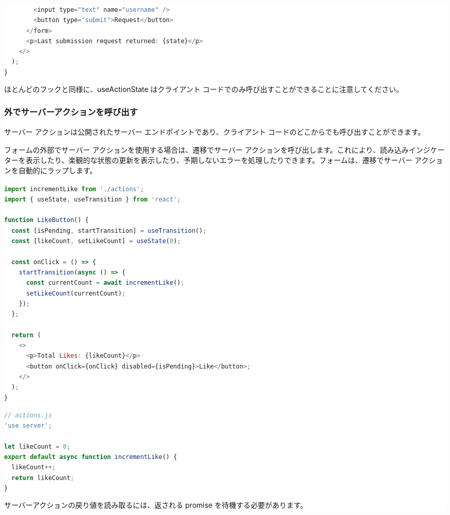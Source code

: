 ```javascript
        <input type="text" name="username" />
        <button type="submit">Request</button>
      </form>
      <p>Last submission request returned: {state}</p>
    </>
  );
}
```

ほとんどのフックと同様に、useActionState はクライアント コードでのみ呼び出すことができることに注意してください。

### <form> 外でサーバーアクションを呼び出す

サーバー アクションは公開されたサーバー エンドポイントであり、クライアント コードのどこからでも呼び出すことができます。

フォームの外部でサーバー アクションを使用する場合は、遷移でサーバー アクションを呼び出します。これにより、読み込みインジケーターを表示したり、楽観的な状態の更新を表示したり、予期しないエラーを処理したりできます。フォームは、遷移でサーバー アクションを自動的にラップします。

```javascript
import incrementLike from './actions';
import { useState, useTransition } from 'react';

function LikeButton() {
  const [isPending, startTransition] = useTransition();
  const [likeCount, setLikeCount] = useState(0);

  const onClick = () => {
    startTransition(async () => {
      const currentCount = await incrementLike();
      setLikeCount(currentCount);
    });
  };

  return (
    <>
      <p>Total Likes: {likeCount}</p>
      <button onClick={onClick} disabled={isPending}>Like</button>;
    </>
  );
}
```

```javascript
// actions.js
'use server';

let likeCount = 0;
export default async function incrementLike() {
  likeCount++;
  return likeCount;
}
```

サーバーアクションの戻り値を読み取るには、返される promise を待機する必要があります。